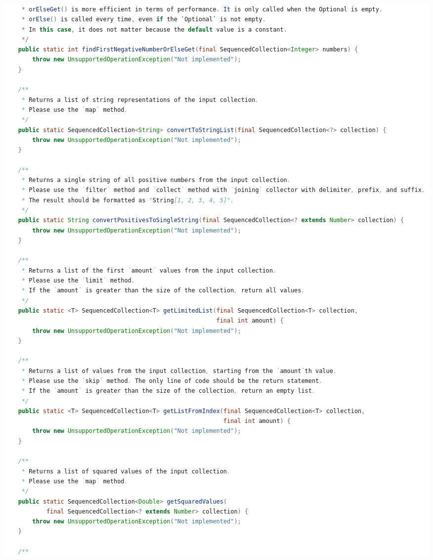 ```java
     * orElseGet() is more efficient in terms of performance. It is only called when the Optional is empty.
     * orElse() is called every time, even if the `Optional` is not empty.
     * In this case, it does not matter because the default value is a constant.
     */
    public static int findFirstNegativeNumberOrElseGet(final SequencedCollection<Integer> numbers) {
        throw new UnsupportedOperationException("Not implemented");
    }

    /**
     * Returns a list of string representations of the input collection.
     * Please use the `map` method.
     */
    public static SequencedCollection<String> convertToStringList(final SequencedCollection<?> collection) {
        throw new UnsupportedOperationException("Not implemented");
    }

    /**
     * Returns a single string of all positive numbers from the input collection.
     * Please use the `filter` method and `collect` method with `joining` collector with delimiter, prefix, and suffix.
     * The result should be formatted as "String[1, 2, 3, 4, 5]".
     */
    public static String convertPositivesToSingleString(final SequencedCollection<? extends Number> collection) {
        throw new UnsupportedOperationException("Not implemented");
    }

    /**
     * Returns a list of the first `amount` values from the input collection.
     * Please use the `limit` method.
     * If the `amount` is greater than the size of the collection, return all values.
     */
    public static <T> SequencedCollection<T> getLimitedList(final SequencedCollection<T> collection,
                                                            final int amount) {
        throw new UnsupportedOperationException("Not implemented");
    }

    /**
     * Returns a list of values from the input collection, starting from the `amount`th value.
     * Please use the `skip` method. The only line of code should be the return statement.
     * If the `amount` is greater than the size of the collection, return an empty list.
     */
    public static <T> SequencedCollection<T> getListFromIndex(final SequencedCollection<T> collection,
                                                              final int amount) {
        throw new UnsupportedOperationException("Not implemented");
    }

    /**
     * Returns a list of squared values of the input collection.
     * Please use the `map` method.
     */
    public static SequencedCollection<Double> getSquaredValues(
            final SequencedCollection<? extends Number> collection) {
        throw new UnsupportedOperationException("Not implemented");
    }

    /**
```
